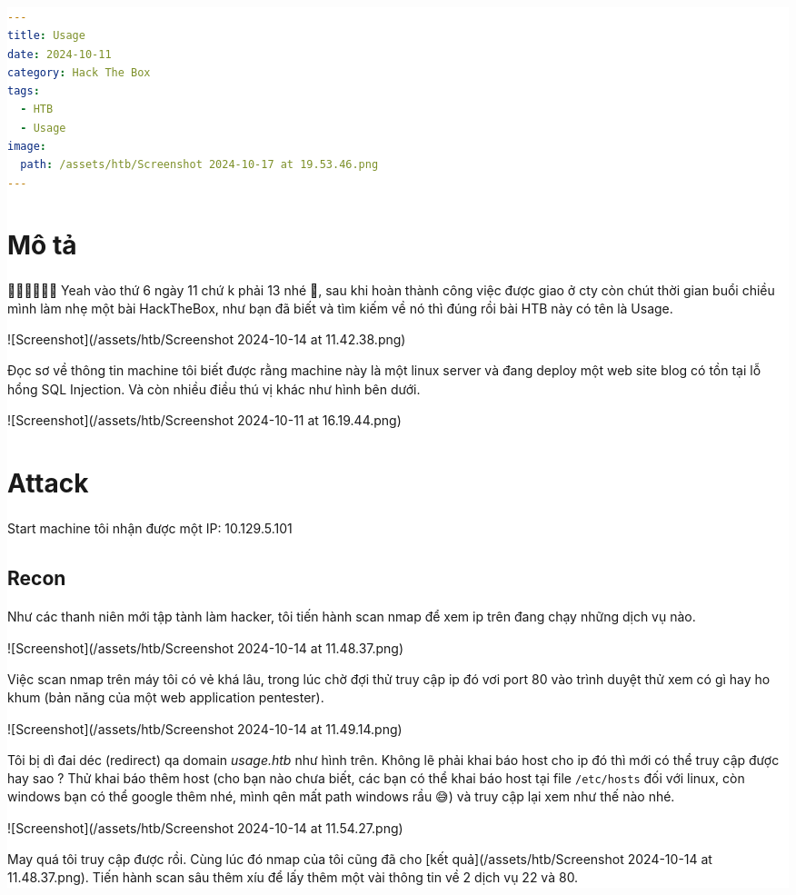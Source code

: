 ```yaml
---
title: Usage
date: 2024-10-11
category: Hack The Box
tags:
  - HTB
  - Usage
image:
  path: /assets/htb/Screenshot 2024-10-17 at 19.53.46.png
---
```


# Mô tả
🤟🏻🤟🏻🤟🏻 Yeah vào thứ 6 ngày 11 chứ k phải 13 nhé 👻, sau khi hoàn thành công việc được giao ở cty còn chút thời gian buổi chiều mình làm nhẹ một bài HackTheBox, như bạn đã biết và tìm kiếm về nó thì đúng rồi bài HTB này có tên là Usage.

![Screenshot](/assets/htb/Screenshot 2024-10-14 at 11.42.38.png)

Đọc sơ về thông tin machine tôi biết được rằng machine này là một linux server và đang deploy một web site blog có tồn tại lỗ hổng SQL Injection. Và còn nhiều điều thú vị khác như hình bên dưới.

![Screenshot](/assets/htb/Screenshot 2024-10-11 at 16.19.44.png)

# Attack
Start machine tôi nhận được một IP: 10.129.5.101
## Recon
Như các thanh niên mới tập tành làm hacker, tôi tiến hành scan nmap để xem ip trên đang chạy những dịch vụ nào.

![Screenshot](/assets/htb/Screenshot 2024-10-14 at 11.48.37.png)

Việc scan nmap trên máy tôi có vẻ khá lâu, trong lúc chờ đợi thử truy cập ip đó vơi port 80 vào trình duyệt thử xem có gì hay ho khum (bản năng của một web application pentester).

![Screenshot](/assets/htb/Screenshot 2024-10-14 at 11.49.14.png)

Tôi bị dì đai déc (redirect) qa domain *usage.htb* như hình trên. Không lẽ phải khai báo host cho ip đó thì mới có thể truy cập được hay sao ? Thử khai báo thêm host (cho bạn nào chưa biết, các bạn có thể khai báo host tại file `/etc/hosts` đối với linux, còn windows bạn có thể google thêm nhé, mình qên mất path windows rầu 😅) và truy cập lại xem như thế nào nhé.

![Screenshot](/assets/htb/Screenshot 2024-10-14 at 11.54.27.png)

May quá tôi truy cập được rồi. Cùng lúc đó nmap của tôi cũng đã cho [kết quả](/assets/htb/Screenshot 2024-10-14 at 11.48.37.png).
Tiến hành scan sâu thêm xíu để lấy thêm một vài thông tin về 2 dịch vụ 22 và 80.
